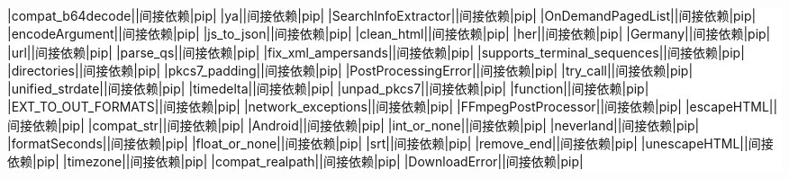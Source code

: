 |compat_b64decode||间接依赖|pip|
|ya||间接依赖|pip|
|SearchInfoExtractor||间接依赖|pip|
|OnDemandPagedList||间接依赖|pip|
|encodeArgument||间接依赖|pip|
|js_to_json||间接依赖|pip|
|clean_html||间接依赖|pip|
|her||间接依赖|pip|
|Germany||间接依赖|pip|
|url||间接依赖|pip|
|parse_qs||间接依赖|pip|
|fix_xml_ampersands||间接依赖|pip|
|supports_terminal_sequences||间接依赖|pip|
|directories||间接依赖|pip|
|pkcs7_padding||间接依赖|pip|
|PostProcessingError||间接依赖|pip|
|try_call||间接依赖|pip|
|unified_strdate||间接依赖|pip|
|timedelta||间接依赖|pip|
|unpad_pkcs7||间接依赖|pip|
|function||间接依赖|pip|
|EXT_TO_OUT_FORMATS||间接依赖|pip|
|network_exceptions||间接依赖|pip|
|FFmpegPostProcessor||间接依赖|pip|
|escapeHTML||间接依赖|pip|
|compat_str||间接依赖|pip|
|Android||间接依赖|pip|
|int_or_none||间接依赖|pip|
|neverland||间接依赖|pip|
|formatSeconds||间接依赖|pip|
|float_or_none||间接依赖|pip|
|srt||间接依赖|pip|
|remove_end||间接依赖|pip|
|unescapeHTML||间接依赖|pip|
|timezone||间接依赖|pip|
|compat_realpath||间接依赖|pip|
|DownloadError||间接依赖|pip|
